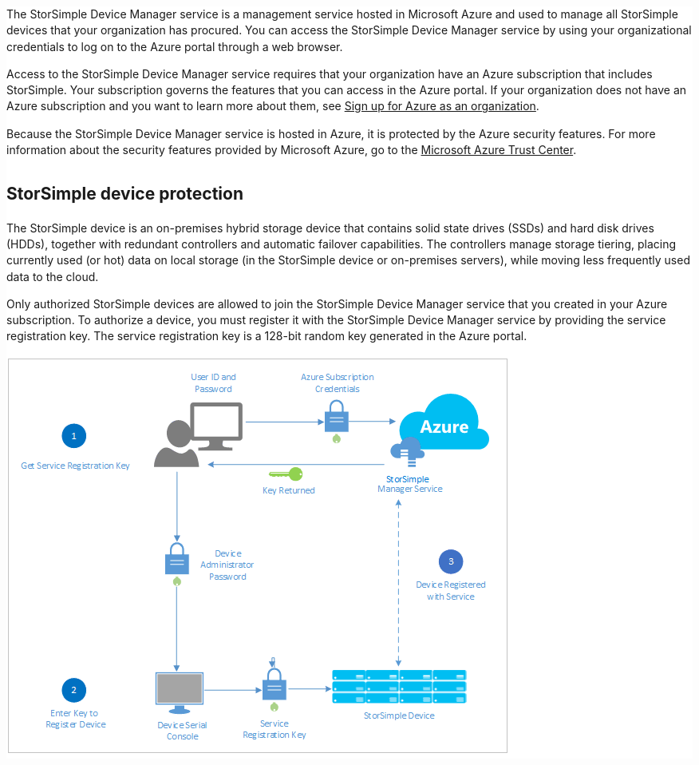 The StorSimple Device Manager service is a management service hosted in Microsoft Azure and used to manage all StorSimple devices that your organization has procured. You can access the StorSimple Device Manager service by using your organizational credentials to log on to the Azure portal through a web browser.

Access to the StorSimple Device Manager service requires that your organization have an Azure subscription that includes StorSimple. Your subscription governs the features that you can access in the Azure portal. If your organization does not have an Azure subscription and you want to learn more about them, see [Sign up for Azure as an organization](../active-directory/fundamentals/sign-up-organization.md).

Because the StorSimple Device Manager service is hosted in Azure, it is protected by the Azure security features. For more information about the security features provided by Microsoft Azure, go to the [Microsoft Azure Trust Center](https://azure.microsoft.com/support/trust-center/security/).

## StorSimple device protection

The StorSimple device is an on-premises hybrid storage device that contains solid state drives (SSDs) and hard disk drives (HDDs), together with redundant controllers and automatic failover capabilities. The controllers manage storage tiering, placing currently used (or hot) data on local storage (in the StorSimple device or on-premises servers), while moving less frequently used data to the cloud.

Only authorized StorSimple devices are allowed to join the StorSimple Device Manager service that you created in your Azure subscription. To authorize a device, you must register it with the StorSimple Device Manager service by providing the service registration key. The service registration key is a 128-bit random key generated in the Azure portal.

![Service registration key](./media/storsimple-security/ServiceRegistrationKey.png)
